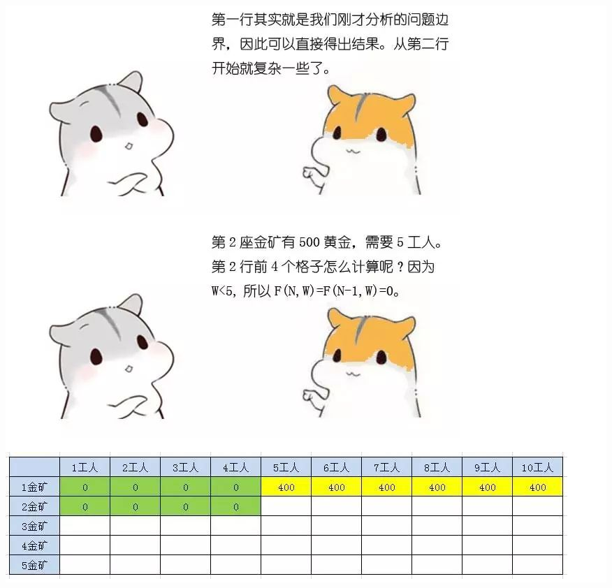   

  

  

  

![](assets/1601169116-59a8f3a4d5c1a23494f26c69753a36a5.jpg)

  

  

  

  

![](assets/1601169116-cb5d21aa01f86261c495d26f09a2e227.jpg)

  

  

  

  

![](assets/1601169116-4a2be3071dd898cdfa392dcebb283e9f.jpg)
